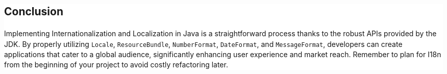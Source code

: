 ## Conclusion

Implementing Internationalization and Localization in Java is a straightforward process thanks to the robust APIs provided by the JDK. By properly utilizing `Locale`, `ResourceBundle`, `NumberFormat`, `DateFormat`, and `MessageFormat`, developers can create applications that cater to a global audience, significantly enhancing user experience and market reach. Remember to plan for I18n from the beginning of your project to avoid costly refactoring later.